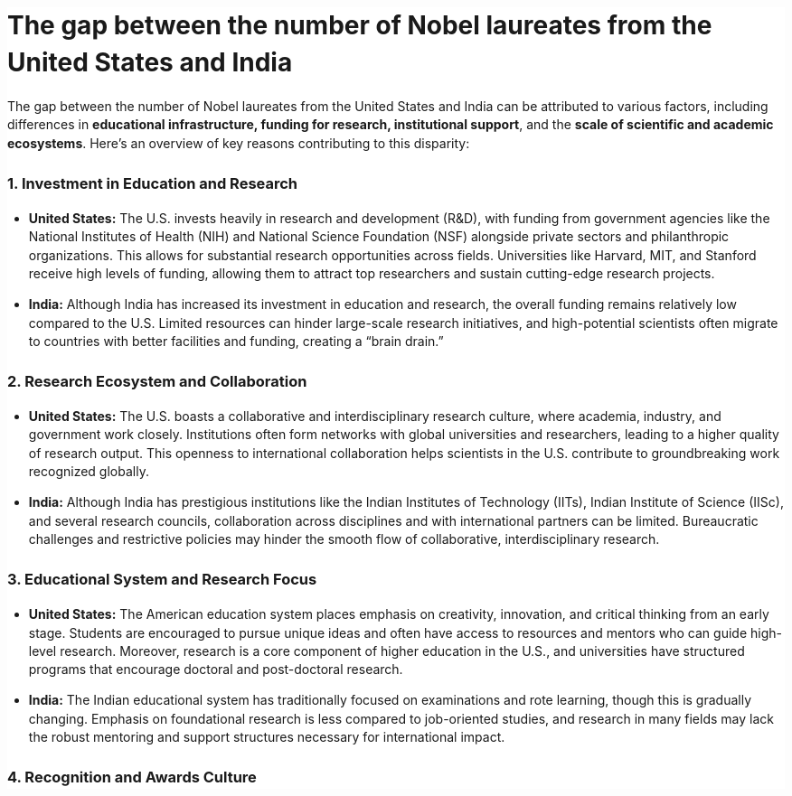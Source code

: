 # The gap between the number of Nobel laureates from the United States and India 

The gap between the number of Nobel laureates from the United States and India can be attributed to various factors, including differences in **educational infrastructure, funding for research, institutional support**, and the **scale of scientific and academic ecosystems**. Here’s an overview of key reasons contributing to this disparity:



### 1. **Investment in Education and Research**

   - **United States:** The U.S. invests heavily in research and development (R&D), with funding from government agencies like the National Institutes of Health (NIH) and National Science Foundation (NSF) alongside private sectors and philanthropic organizations. This allows for substantial research opportunities across fields. Universities like Harvard, MIT, and Stanford receive high levels of funding, allowing them to attract top researchers and sustain cutting-edge research projects.

   - **India:** Although India has increased its investment in education and research, the overall funding remains relatively low compared to the U.S. Limited resources can hinder large-scale research initiatives, and high-potential scientists often migrate to countries with better facilities and funding, creating a “brain drain.”



### 2. **Research Ecosystem and Collaboration**

   - **United States:** The U.S. boasts a collaborative and interdisciplinary research culture, where academia, industry, and government work closely. Institutions often form networks with global universities and researchers, leading to a higher quality of research output. This openness to international collaboration helps scientists in the U.S. contribute to groundbreaking work recognized globally.

   - **India:** Although India has prestigious institutions like the Indian Institutes of Technology (IITs), Indian Institute of Science (IISc), and several research councils, collaboration across disciplines and with international partners can be limited. Bureaucratic challenges and restrictive policies may hinder the smooth flow of collaborative, interdisciplinary research.



### 3. **Educational System and Research Focus**

   - **United States:** The American education system places emphasis on creativity, innovation, and critical thinking from an early stage. Students are encouraged to pursue unique ideas and often have access to resources and mentors who can guide high-level research. Moreover, research is a core component of higher education in the U.S., and universities have structured programs that encourage doctoral and post-doctoral research.

   - **India:** The Indian educational system has traditionally focused on examinations and rote learning, though this is gradually changing. Emphasis on foundational research is less compared to job-oriented studies, and research in many fields may lack the robust mentoring and support structures necessary for international impact.



### 4. **Recognition and Awards Culture**
